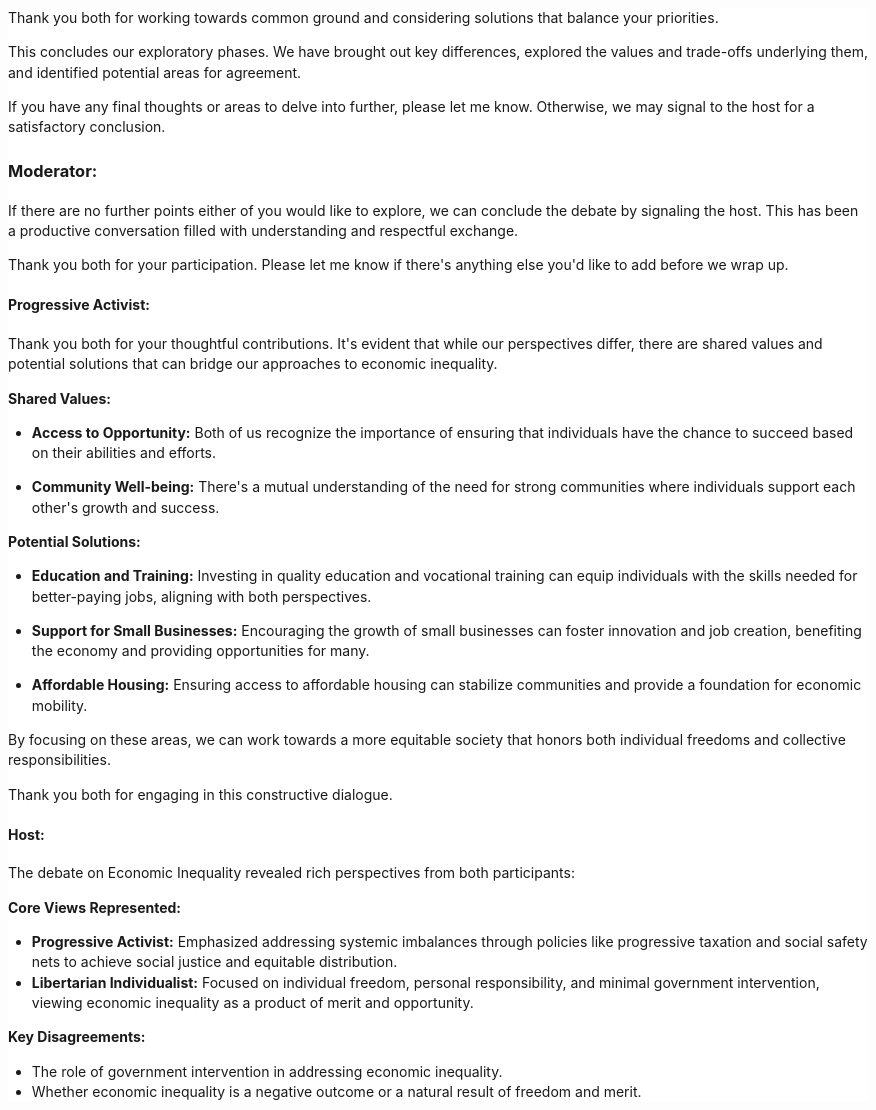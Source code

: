 Thank you both for working towards common ground and considering solutions that balance your priorities.

This concludes our exploratory phases. We have brought out key differences, explored the values and trade-offs underlying them, and identified potential areas for agreement.

If you have any final thoughts or areas to delve into further, please let me know. Otherwise, we may signal to the host for a satisfactory conclusion.

### Moderator:

If there are no further points either of you would like to explore, we can conclude the debate by signaling the host. This has been a productive conversation filled with understanding and respectful exchange.

Thank you both for your participation. Please let me know if there's anything else you'd like to add before we wrap up.

#### Progressive Activist:

Thank you both for your thoughtful contributions. It's evident that while our perspectives differ, there are shared values and potential solutions that can bridge our approaches to economic inequality.

**Shared Values:**

- **Access to Opportunity:** Both of us recognize the importance of ensuring that individuals have the chance to succeed based on their abilities and efforts.

- **Community Well-being:** There's a mutual understanding of the need for strong communities where individuals support each other's growth and success.

**Potential Solutions:**

- **Education and Training:** Investing in quality education and vocational training can equip individuals with the skills needed for better-paying jobs, aligning with both perspectives.

- **Support for Small Businesses:** Encouraging the growth of small businesses can foster innovation and job creation, benefiting the economy and providing opportunities for many.

- **Affordable Housing:** Ensuring access to affordable housing can stabilize communities and provide a foundation for economic mobility.

By focusing on these areas, we can work towards a more equitable society that honors both individual freedoms and collective responsibilities.

Thank you both for engaging in this constructive dialogue. 

#### Host:

The debate on Economic Inequality revealed rich perspectives from both participants:

**Core Views Represented:**
- **Progressive Activist:** Emphasized addressing systemic imbalances through policies like progressive taxation and social safety nets to achieve social justice and equitable distribution.
- **Libertarian Individualist:** Focused on individual freedom, personal responsibility, and minimal government intervention, viewing economic inequality as a product of merit and opportunity.

**Key Disagreements:**
- The role of government intervention in addressing economic inequality.
- Whether economic inequality is a negative outcome or a natural result of freedom and merit.
